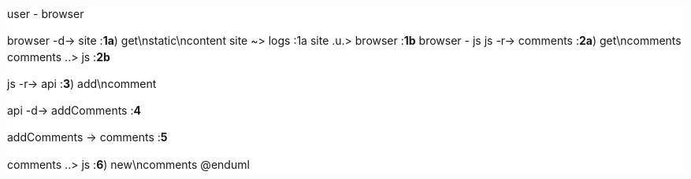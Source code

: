 user - browser

browser -d-> site :**1a**) get\nstatic\ncontent
site ~> logs :1a
site .u.> browser :**1b**
browser - js
js -r-> comments :**2a**) get\ncomments
comments ..> js :**2b**

js -r-> api :**3**) add\ncomment

api -d-> addComments :**4**

addComments -> comments :**5**

comments ..> js :**6**) new\ncomments
@enduml